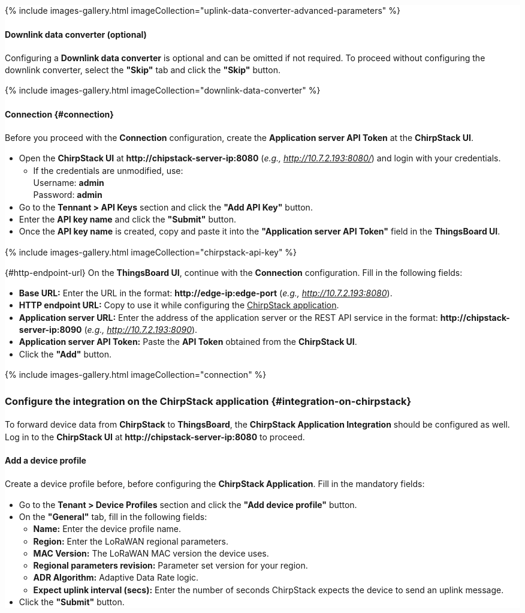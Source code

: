 {% include images-gallery.html imageCollection="uplink-data-converter-advanced-parameters" %}

#### Downlink data converter (optional)

Configuring a **Downlink data converter** is optional and can be omitted if not required.
To proceed without configuring the downlink converter, select the **"Skip"** tab and click the **"Skip"** button.

{% include images-gallery.html imageCollection="downlink-data-converter" %}

#### Connection {#connection}

Before you proceed with the **Connection** configuration, create the **Application server API Token** at the **ChirpStack UI**.
* Open the **ChirpStack UI** at **http://chipstack-server-ip:8080** (_e.g., http://10.7.2.193:8080/_) and login with your credentials.
  * If the credentials are unmodified, use:
    <br>Username: **admin**
    <br>Password: **admin**
* Go to the **Tennant > API Keys** section and click the **"Add API Key"** button.
* Enter the **API key name** and click the **"Submit"** button.
* Once the **API key name** is created, copy and paste it into the **"Application server API Token"** field in the **ThingsBoard UI**.

{% include images-gallery.html imageCollection="chirpstack-api-key" %}

{#http-endpoint-url}
On the **ThingsBoard UI**, continue with the **Connection** configuration. Fill in the following fields:
* **Base URL:** Enter the URL in the format: **http://edge-ip:edge-port** (_e.g., http://10.7.2.193:8080_).
* **HTTP endpoint URL:** Copy to use it while configuring the [ChirpStack application](#integration-on-chirpstack).
* **Application server URL:** Enter the address of the application server or the REST API service in the format: **http://chipstack-server-ip:8090** (_e.g., http://10.7.2.193:8090_).
* **Application server API Token:** Paste the **API Token** obtained from the **ChirpStack UI**.
* Click the **"Add"** button.

{% include images-gallery.html imageCollection="connection" %}

### Configure the integration on the ChirpStack application {#integration-on-chirpstack}

To forward device data from **ChirpStack** to **ThingsBoard**, the **ChirpStack Application Integration** should be configured as well.
Log in to the **ChirpStack UI** at **http://chipstack-server-ip:8080** to proceed.

#### Add a device profile

Create a device profile before, before configuring the **ChirpStack Application**. Fill in the mandatory fields:
* Go to the **Tenant > Device Profiles** section and click the **"Add device profile"** button.
* On the **"General"** tab, fill in the following fields:
  * **Name:** Enter the device profile name.
  * **Region:** Enter the LoRaWAN regional parameters.
  * **MAC Version:** The LoRaWAN MAC version the device uses.
  * **Regional parameters revision:** Parameter set version for your region.
  * **ADR Algorithm:** Adaptive Data Rate logic.
  * **Expect uplink interval (secs):** Enter the number of seconds ChirpStack expects the device to send an uplink message.
* Click the **"Submit"** button.
